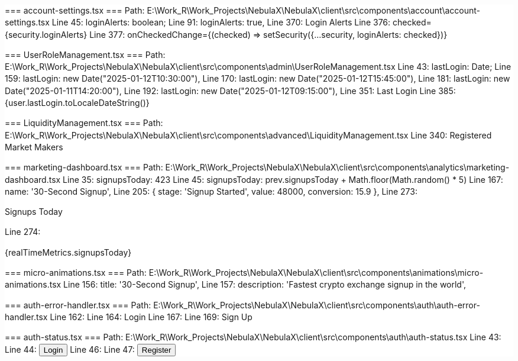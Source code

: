=== account-settings.tsx ===
Path: E:\Work_R\Work_Projects\NebulaX\NebulaX\client\src\components\account\account-settings.tsx
Line 45:   loginAlerts: boolean;
Line 91:     loginAlerts: true,
Line 370:                     <Label>Login Alerts</Label>
Line 376:                     checked={security.loginAlerts}
Line 377:                     onCheckedChange={(checked) => setSecurity({...security, loginAlerts: checked})}

=== UserRoleManagement.tsx ===
Path: E:\Work_R\Work_Projects\NebulaX\NebulaX\client\src\components\admin\UserRoleManagement.tsx
Line 43:   lastLogin: Date;
Line 159:     lastLogin: new Date("2025-01-12T10:30:00"),
Line 170:     lastLogin: new Date("2025-01-12T15:45:00"),
Line 181:     lastLogin: new Date("2025-01-11T14:20:00"),
Line 192:     lastLogin: new Date("2025-01-12T09:15:00"),
Line 351:                       <TableHead className="text-gray-300">Last Login</TableHead>
Line 385:                             {user.lastLogin.toLocaleDateString()}

=== LiquidityManagement.tsx ===
Path: E:\Work_R\Work_Projects\NebulaX\NebulaX\client\src\components\advanced\LiquidityManagement.tsx
Line 340:                 <span>Registered Market Makers</span>

=== marketing-dashboard.tsx ===
Path: E:\Work_R\Work_Projects\NebulaX\NebulaX\client\src\components\analytics\marketing-dashboard.tsx
Line 35:     signupsToday: 423
Line 45:         signupsToday: prev.signupsToday + Math.floor(Math.random() * 5)
Line 167:       name: '30-Second Signup',
Line 205:     { stage: 'Signup Started', value: 48000, conversion: 15.9 },
Line 273:                   <p className="text-sm text-gray-400">Signups Today</p>
Line 274:                   <p className="text-2xl font-bold text-yellow-400">{realTimeMetrics.signupsToday}</p>

=== micro-animations.tsx ===
Path: E:\Work_R\Work_Projects\NebulaX\NebulaX\client\src\components\animations\micro-animations.tsx
Line 156:       title: '30-Second Signup',
Line 157:       description: 'Fastest crypto exchange signup in the world',

=== auth-error-handler.tsx ===
Path: E:\Work_R\Work_Projects\NebulaX\NebulaX\client\src\components\auth\auth-error-handler.tsx
Line 162:             <Link href="/auth/login">
Line 164:                 Login
Line 167:             <Link href="/auth/register">
Line 169:                 Sign Up

=== auth-status.tsx ===
Path: E:\Work_R\Work_Projects\NebulaX\NebulaX\client\src\components\auth\auth-status.tsx
Line 43:               <Link href="/auth/login">
Line 44:                 <Button size="sm" variant="outline">Login</Button>
Line 46:               <Link href="/auth/register">
Line 47:                 <Button size="sm">Register</Button>
